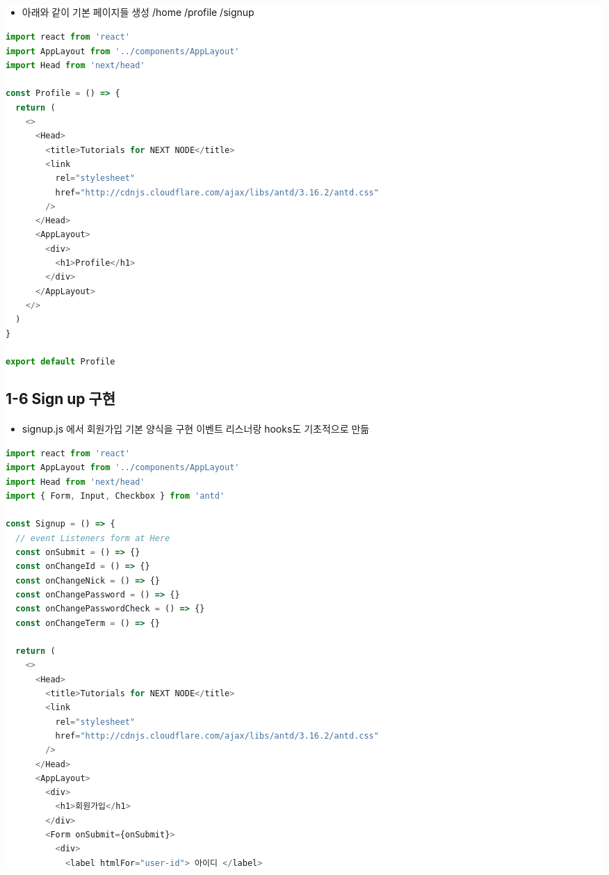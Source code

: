 - 아래와 같이 기본 페이지들 생성 /home /profile /signup

```javascript
import react from 'react'
import AppLayout from '../components/AppLayout'
import Head from 'next/head'

const Profile = () => {
  return (
    <>
      <Head>
        <title>Tutorials for NEXT NODE</title>
        <link
          rel="stylesheet"
          href="http://cdnjs.cloudflare.com/ajax/libs/antd/3.16.2/antd.css"
        />
      </Head>
      <AppLayout>
        <div>
          <h1>Profile</h1>
        </div>
      </AppLayout>
    </>
  )
}

export default Profile
```

## 1-6 Sign up 구현

- signup.js 에서 회원가입 기본 양식을 구현
  이벤트 리스너랑 hooks도 기초적으로 만듦

```javascript
import react from 'react'
import AppLayout from '../components/AppLayout'
import Head from 'next/head'
import { Form, Input, Checkbox } from 'antd'

const Signup = () => {
  // event Listeners form at Here
  const onSubmit = () => {}
  const onChangeId = () => {}
  const onChangeNick = () => {}
  const onChangePassword = () => {}
  const onChangePasswordCheck = () => {}
  const onChangeTerm = () => {}

  return (
    <>
      <Head>
        <title>Tutorials for NEXT NODE</title>
        <link
          rel="stylesheet"
          href="http://cdnjs.cloudflare.com/ajax/libs/antd/3.16.2/antd.css"
        />
      </Head>
      <AppLayout>
        <div>
          <h1>회원가입</h1>
        </div>
        <Form onSubmit={onSubmit}>
          <div>
            <label htmlFor="user-id"> 아이디 </label>
```